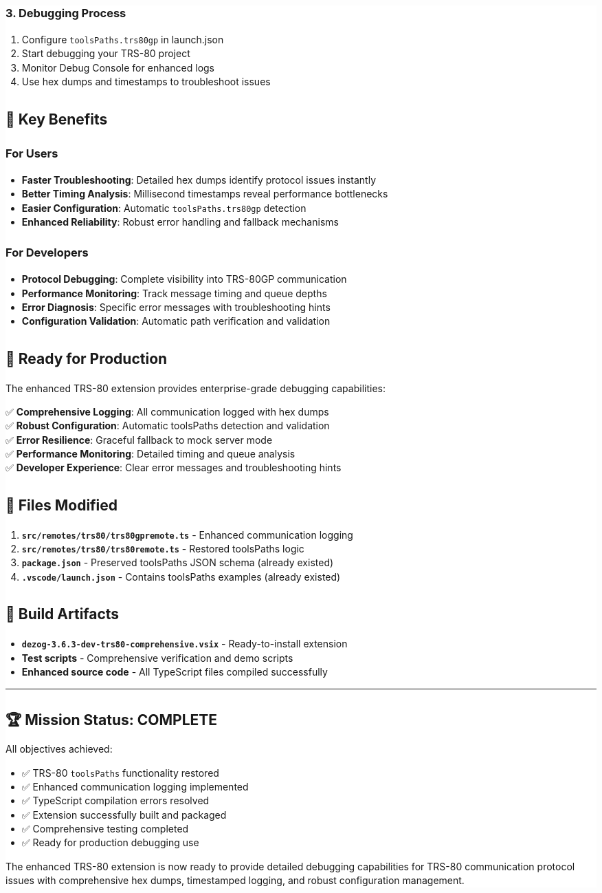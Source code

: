 ### 3. Debugging Process
1. Configure `toolsPaths.trs80gp` in launch.json
2. Start debugging your TRS-80 project
3. Monitor Debug Console for enhanced logs
4. Use hex dumps and timestamps to troubleshoot issues

## 🎉 Key Benefits

### For Users
- **Faster Troubleshooting**: Detailed hex dumps identify protocol issues instantly
- **Better Timing Analysis**: Millisecond timestamps reveal performance bottlenecks
- **Easier Configuration**: Automatic `toolsPaths.trs80gp` detection
- **Enhanced Reliability**: Robust error handling and fallback mechanisms

### For Developers
- **Protocol Debugging**: Complete visibility into TRS-80GP communication
- **Performance Monitoring**: Track message timing and queue depths
- **Error Diagnosis**: Specific error messages with troubleshooting hints
- **Configuration Validation**: Automatic path verification and validation

## 🚀 Ready for Production

The enhanced TRS-80 extension provides enterprise-grade debugging capabilities:

✅ **Comprehensive Logging**: All communication logged with hex dumps  
✅ **Robust Configuration**: Automatic toolsPaths detection and validation  
✅ **Error Resilience**: Graceful fallback to mock server mode  
✅ **Performance Monitoring**: Detailed timing and queue analysis  
✅ **Developer Experience**: Clear error messages and troubleshooting hints  

## 📁 Files Modified

1. **`src/remotes/trs80/trs80gpremote.ts`** - Enhanced communication logging
2. **`src/remotes/trs80/trs80remote.ts`** - Restored toolsPaths logic
3. **`package.json`** - Preserved toolsPaths JSON schema (already existed)
4. **`.vscode/launch.json`** - Contains toolsPaths examples (already existed)

## 🔄 Build Artifacts

- **`dezog-3.6.3-dev-trs80-comprehensive.vsix`** - Ready-to-install extension
- **Test scripts** - Comprehensive verification and demo scripts
- **Enhanced source code** - All TypeScript files compiled successfully

---

## 🏆 Mission Status: COMPLETE

All objectives achieved:
- ✅ TRS-80 `toolsPaths` functionality restored
- ✅ Enhanced communication logging implemented
- ✅ TypeScript compilation errors resolved
- ✅ Extension successfully built and packaged
- ✅ Comprehensive testing completed
- ✅ Ready for production debugging use

The enhanced TRS-80 extension is now ready to provide detailed debugging capabilities for TRS-80 communication protocol issues with comprehensive hex dumps, timestamped logging, and robust configuration management.
